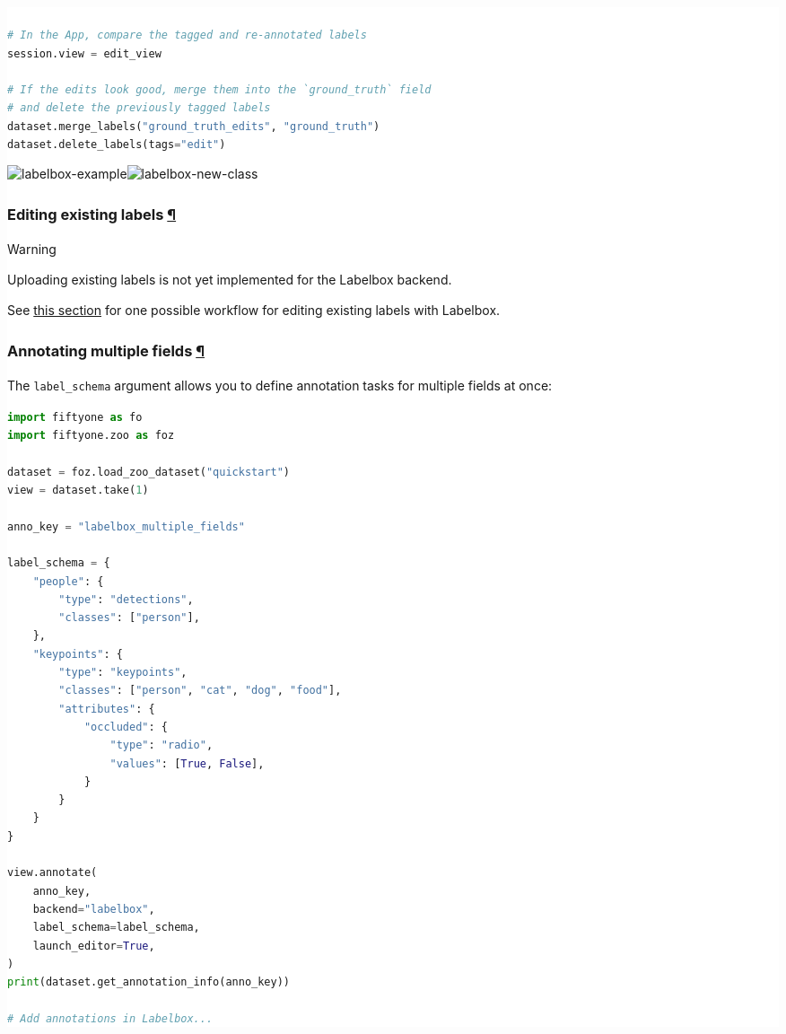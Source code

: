 ```python

# In the App, compare the tagged and re-annotated labels
session.view = edit_view

# If the edits look good, merge them into the `ground_truth` field
# and delete the previously tagged labels
dataset.merge_labels("ground_truth_edits", "ground_truth")
dataset.delete_labels(tags="edit")

```

![labelbox-example](../_images/labelbox_example.webp)![labelbox-new-class](../_images/labelbox_new_class.webp)

### Editing existing labels [¶](\#editing-existing-labels "Permalink to this headline")

Warning

Uploading existing labels is not yet implemented for the Labelbox backend.

See [this section](#labelbox-editing-labels-free) for one possible
workflow for editing existing labels with Labelbox.

### Annotating multiple fields [¶](\#annotating-multiple-fields "Permalink to this headline")

The `label_schema` argument allows you to define annotation tasks for multiple
fields at once:

```python
import fiftyone as fo
import fiftyone.zoo as foz

dataset = foz.load_zoo_dataset("quickstart")
view = dataset.take(1)

anno_key = "labelbox_multiple_fields"

label_schema = {
    "people": {
        "type": "detections",
        "classes": ["person"],
    },
    "keypoints": {
        "type": "keypoints",
        "classes": ["person", "cat", "dog", "food"],
        "attributes": {
            "occluded": {
                "type": "radio",
                "values": [True, False],
            }
        }
    }
}

view.annotate(
    anno_key,
    backend="labelbox",
    label_schema=label_schema,
    launch_editor=True,
)
print(dataset.get_annotation_info(anno_key))

# Add annotations in Labelbox...

```